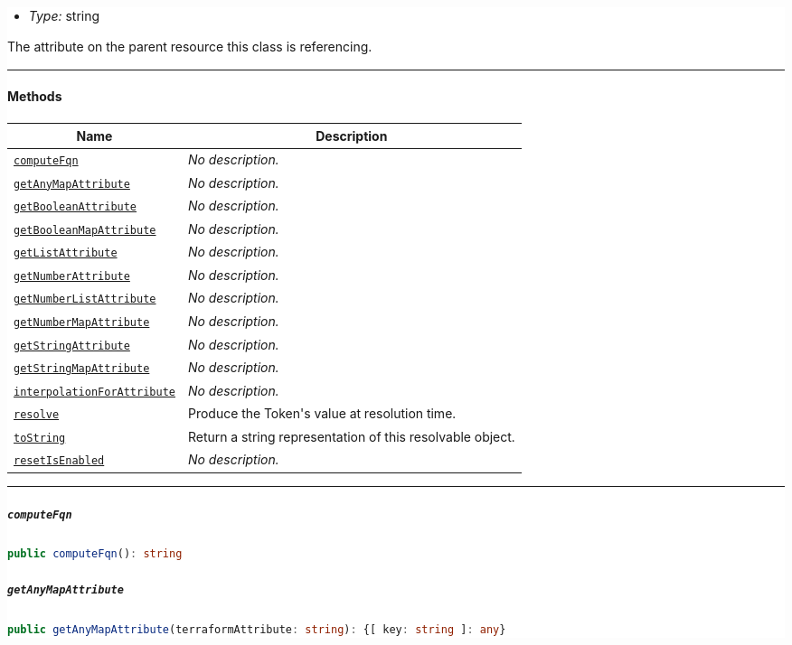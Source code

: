 - *Type:* string

The attribute on the parent resource this class is referencing.

---

#### Methods <a name="Methods" id="Methods"></a>

| **Name** | **Description** |
| --- | --- |
| <code><a href="#rhizo-co-terraform-provider-oci.waaWebAppAccelerationPolicy.WaaWebAppAccelerationPolicyResponseCompressionPolicyGzipCompressionOutputReference.computeFqn">computeFqn</a></code> | *No description.* |
| <code><a href="#rhizo-co-terraform-provider-oci.waaWebAppAccelerationPolicy.WaaWebAppAccelerationPolicyResponseCompressionPolicyGzipCompressionOutputReference.getAnyMapAttribute">getAnyMapAttribute</a></code> | *No description.* |
| <code><a href="#rhizo-co-terraform-provider-oci.waaWebAppAccelerationPolicy.WaaWebAppAccelerationPolicyResponseCompressionPolicyGzipCompressionOutputReference.getBooleanAttribute">getBooleanAttribute</a></code> | *No description.* |
| <code><a href="#rhizo-co-terraform-provider-oci.waaWebAppAccelerationPolicy.WaaWebAppAccelerationPolicyResponseCompressionPolicyGzipCompressionOutputReference.getBooleanMapAttribute">getBooleanMapAttribute</a></code> | *No description.* |
| <code><a href="#rhizo-co-terraform-provider-oci.waaWebAppAccelerationPolicy.WaaWebAppAccelerationPolicyResponseCompressionPolicyGzipCompressionOutputReference.getListAttribute">getListAttribute</a></code> | *No description.* |
| <code><a href="#rhizo-co-terraform-provider-oci.waaWebAppAccelerationPolicy.WaaWebAppAccelerationPolicyResponseCompressionPolicyGzipCompressionOutputReference.getNumberAttribute">getNumberAttribute</a></code> | *No description.* |
| <code><a href="#rhizo-co-terraform-provider-oci.waaWebAppAccelerationPolicy.WaaWebAppAccelerationPolicyResponseCompressionPolicyGzipCompressionOutputReference.getNumberListAttribute">getNumberListAttribute</a></code> | *No description.* |
| <code><a href="#rhizo-co-terraform-provider-oci.waaWebAppAccelerationPolicy.WaaWebAppAccelerationPolicyResponseCompressionPolicyGzipCompressionOutputReference.getNumberMapAttribute">getNumberMapAttribute</a></code> | *No description.* |
| <code><a href="#rhizo-co-terraform-provider-oci.waaWebAppAccelerationPolicy.WaaWebAppAccelerationPolicyResponseCompressionPolicyGzipCompressionOutputReference.getStringAttribute">getStringAttribute</a></code> | *No description.* |
| <code><a href="#rhizo-co-terraform-provider-oci.waaWebAppAccelerationPolicy.WaaWebAppAccelerationPolicyResponseCompressionPolicyGzipCompressionOutputReference.getStringMapAttribute">getStringMapAttribute</a></code> | *No description.* |
| <code><a href="#rhizo-co-terraform-provider-oci.waaWebAppAccelerationPolicy.WaaWebAppAccelerationPolicyResponseCompressionPolicyGzipCompressionOutputReference.interpolationForAttribute">interpolationForAttribute</a></code> | *No description.* |
| <code><a href="#rhizo-co-terraform-provider-oci.waaWebAppAccelerationPolicy.WaaWebAppAccelerationPolicyResponseCompressionPolicyGzipCompressionOutputReference.resolve">resolve</a></code> | Produce the Token's value at resolution time. |
| <code><a href="#rhizo-co-terraform-provider-oci.waaWebAppAccelerationPolicy.WaaWebAppAccelerationPolicyResponseCompressionPolicyGzipCompressionOutputReference.toString">toString</a></code> | Return a string representation of this resolvable object. |
| <code><a href="#rhizo-co-terraform-provider-oci.waaWebAppAccelerationPolicy.WaaWebAppAccelerationPolicyResponseCompressionPolicyGzipCompressionOutputReference.resetIsEnabled">resetIsEnabled</a></code> | *No description.* |

---

##### `computeFqn` <a name="computeFqn" id="rhizo-co-terraform-provider-oci.waaWebAppAccelerationPolicy.WaaWebAppAccelerationPolicyResponseCompressionPolicyGzipCompressionOutputReference.computeFqn"></a>

```typescript
public computeFqn(): string
```

##### `getAnyMapAttribute` <a name="getAnyMapAttribute" id="rhizo-co-terraform-provider-oci.waaWebAppAccelerationPolicy.WaaWebAppAccelerationPolicyResponseCompressionPolicyGzipCompressionOutputReference.getAnyMapAttribute"></a>

```typescript
public getAnyMapAttribute(terraformAttribute: string): {[ key: string ]: any}
```
